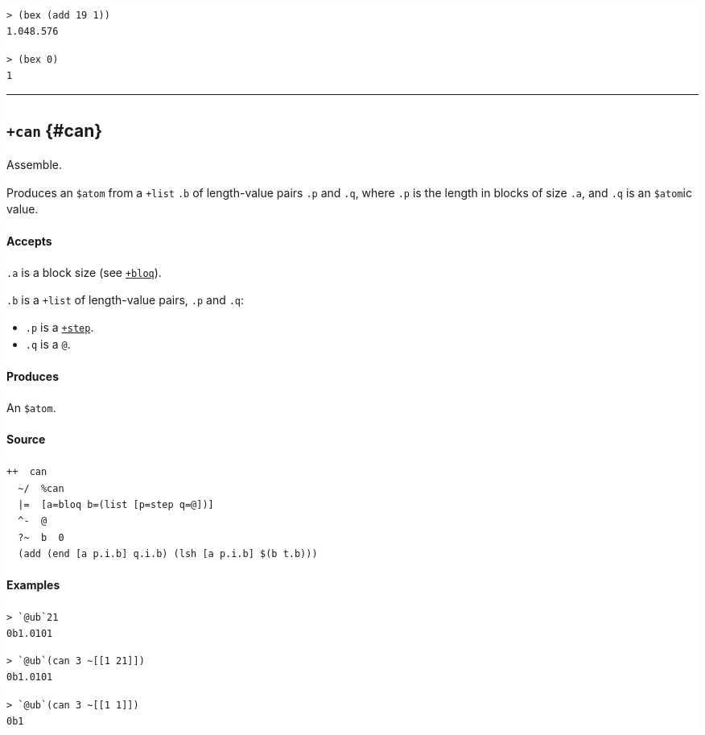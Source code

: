```
> (bex (add 19 1))
1.048.576
```

```
> (bex 0)
1
```

***

## `+can` {#can}

Assemble.

Produces an `$atom` from a `+list` `.b` of length-value pairs `.p` and `.q`, where `.p` is the length in blocks of size `.a`, and `.q` is an `$atom`ic value.

#### Accepts

`.a` is a block size (see [`+bloq`](./1c.md#bloq)).

`.b` is a `+list` of length-value pairs, `.p` and `.q`:
- `.p` is a [`+step`](./1c.md#step).
- `.q` is a `@`.

#### Produces

An `$atom`.

#### Source

```hoon
++  can
  ~/  %can
  |=  [a=bloq b=(list [p=step q=@])]
  ^-  @
  ?~  b  0
  (add (end [a p.i.b] q.i.b) (lsh [a p.i.b] $(b t.b)))
```

#### Examples

```
> `@ub`21
0b1.0101
```

```
> `@ub`(can 3 ~[[1 21]])
0b1.0101
```

```
> `@ub`(can 3 ~[[1 1]])
0b1
```
